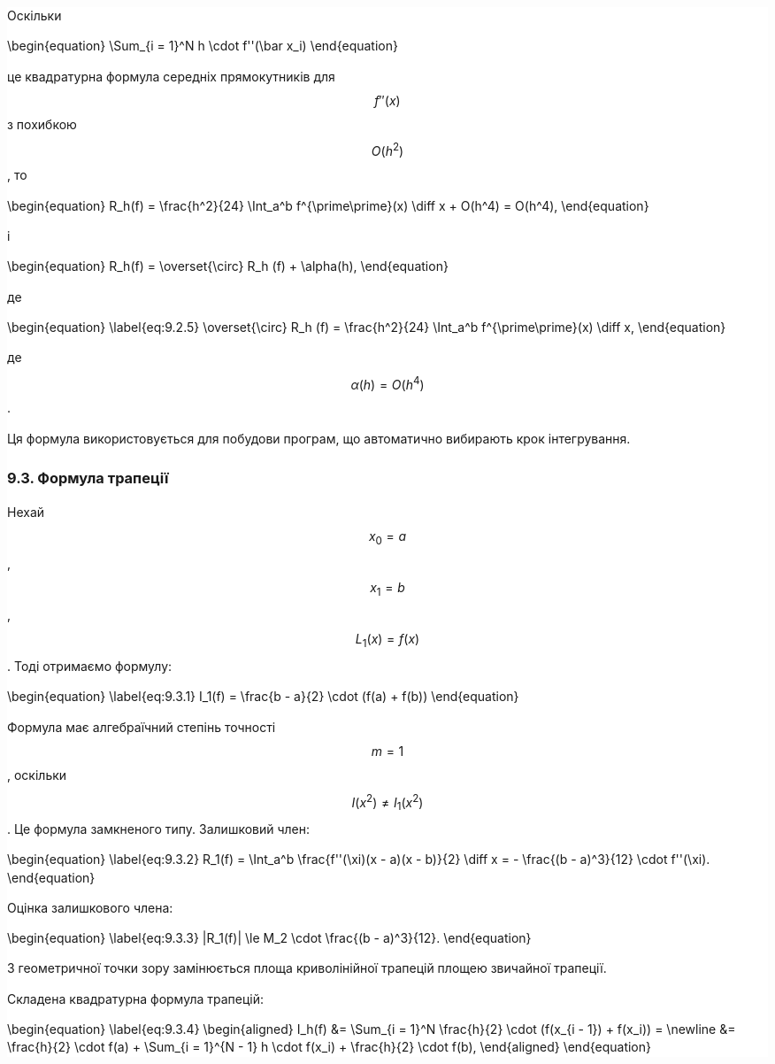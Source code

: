 Оскільки

\begin{equation}
	\Sum_{i = 1}^N h \cdot f''(\bar x_i)
\end{equation}

це квадратурна формула середніх прямокутників для $$f''(x)$$ з похибкою $$O(h^2)$$, то

\begin{equation}
	R_h(f) = \frac{h^2}{24} \Int_a^b f^{\prime\prime}(x) \diff x + O(h^4) = O(h^4),
\end{equation}

і

\begin{equation}
	R_h(f) = \overset{\circ} R_h (f) + \alpha(h),
\end{equation}

де 

\begin{equation}
	\label{eq:9.2.5}
	\overset{\circ} R_h (f) = \frac{h^2}{24} \Int_a^b f^{\prime\prime}(x) \diff x,
\end{equation}

де $$\alpha(h) = O(h^4)$$.

Ця формула використовується для побудови програм, що автоматично вибирають крок інтегрування.

### 9.3. Формула трапеції

Нехай $$x_0 = a$$, $$x_1 = b$$, $$L_1(x) = f(x)$$. Тоді отримаємо формулу:

\begin{equation}
	\label{eq:9.3.1}
	I_1(f) = \frac{b - a}{2} \cdot (f(a) + f(b))
\end{equation}

Формула має алгебраїчний степінь точності $$m = 1$$, оскільки $$I(x^2) \ne I_1(x^2)$$. Це формула замкненого типу. Залишковий член:

\begin{equation}
	\label{eq:9.3.2}
	R_1(f) = \Int_a^b \frac{f''(\xi)(x - a)(x - b)}{2} \diff x = - \frac{(b - a)^3}{12} \cdot f''(\xi).
\end{equation}

Оцінка залишкового члена:

\begin{equation}
	\label{eq:9.3.3}
	|R_1(f)| \le M_2 \cdot \frac{(b - a)^3}{12}.
\end{equation}

З геометричної точки зору замінюється площа криволінійної трапецій площею звичайної трапеції.

Складена квадратурна формула трапецій:

\begin{equation}
	\label{eq:9.3.4}
	\begin{aligned}
		I_h(f) &= \Sum_{i = 1}^N \frac{h}{2} \cdot (f(x_{i - 1}) + f(x_i)) = \newline
		&= \frac{h}{2} \cdot f(a) + \Sum_{i = 1}^{N - 1} h \cdot f(x_i) + \frac{h}{2} \cdot f(b),
	\end{aligned}
\end{equation}
